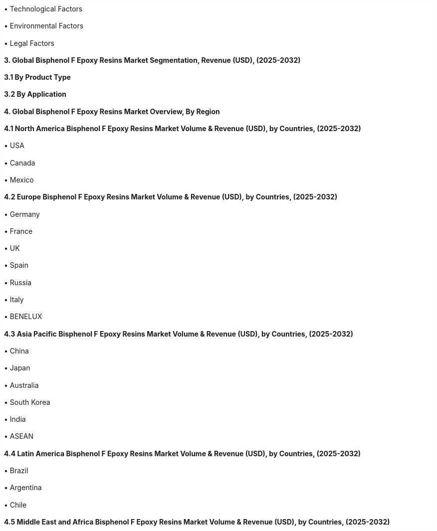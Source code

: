 • Technological Factors

• Environmental Factors

• Legal Factors

<strong>3. Global Bisphenol F Epoxy Resins Market Segmentation, Revenue (USD), (2025-2032)</strong>

<strong>3.1 By Product Type</strong>

<strong>3.2 By Application</strong>

<strong>4. Global Bisphenol F Epoxy Resins Market Overview, By Region</strong>

<strong>4.1 North America Bisphenol F Epoxy Resins Market Volume &amp; Revenue (USD), by Countries, (2025-2032)</strong>

• USA

• Canada

• Mexico

<strong>4.2 Europe Bisphenol F Epoxy Resins Market Volume &amp; Revenue (USD), by Countries, (2025-2032)</strong>

• Germany

• France

• UK

• Spain

• Russia

• Italy

• BENELUX

<strong>4.3 Asia Pacific Bisphenol F Epoxy Resins Market Volume &amp; Revenue (USD), by Countries, (2025-2032)</strong>

• China

• Japan

• Australia

• South Korea

• India

• ASEAN

<strong>4.4 Latin America Bisphenol F Epoxy Resins Market Volume &amp; Revenue (USD), by Countries, (2025-2032)</strong>

• Brazil

• Argentina

• Chile

<strong>4.5 Middle East and Africa Bisphenol F Epoxy Resins Market Volume &amp; Revenue (USD), by Countries, (2025-2032)</strong>
